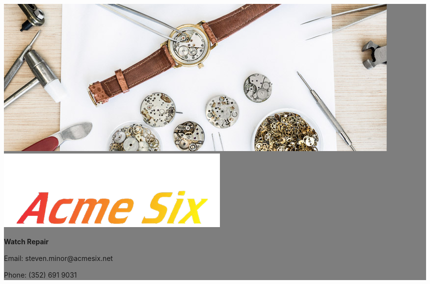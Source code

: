 <!DOCTYPE html>
<html>
<body style="background-color:rgb(126, 126, 126);">

<Title>Acme Watch Servise</Title>

<body>
<img src="images/banner.jpg">
<img src="images/acmesix.png">
</body>

<body>
<p class="watchrepairtitle">Watch Repair</p>
<p>Email: steven.minor@acmesix.net</p>
<p>Phone: (352) 691 9031</p>
<style>
p.watchrepairtitle{
font-weight: bold;
}
</style>
</body>

</html>
